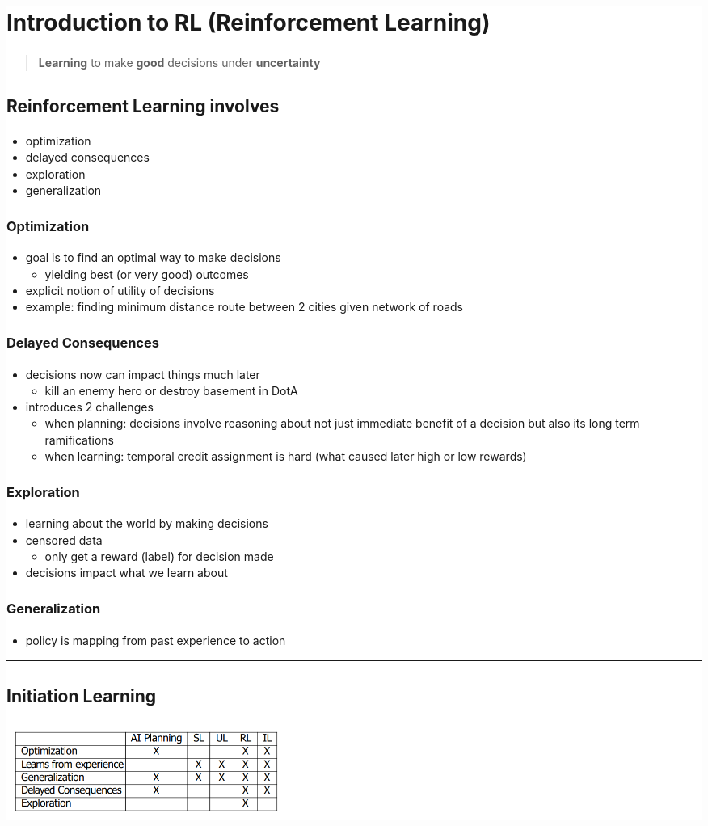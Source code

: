 # Introduction to RL (Reinforcement Learning)

> **Learning** to make **good** decisions under **uncertainty**

## Reinforcement Learning involves 

- optimization
- delayed consequences
- exploration
- generalization

### Optimization

- goal is to find an optimal way to make decisions
  - yielding best (or very good) outcomes 
- explicit notion of utility of decisions
- example: finding minimum distance route between 2 cities given network of roads

### Delayed Consequences

- decisions now can impact things much later
  - kill an enemy hero or destroy basement in DotA
- introduces 2 challenges
  - when planning: decisions involve reasoning about not just immediate benefit of a decision but also its long term ramifications
  - when learning: temporal credit assignment is hard (what caused later high or low rewards)

### Exploration

- learning about the world by making decisions
- censored data
  - only get a reward (label) for decision made
- decisions impact what we learn about

### Generalization

- policy is mapping from past experience to action

---

## Initiation Learning

<img src="images/image-20231206092504117.png" alt="image-20231206092504117" style="zoom:50%;" />
